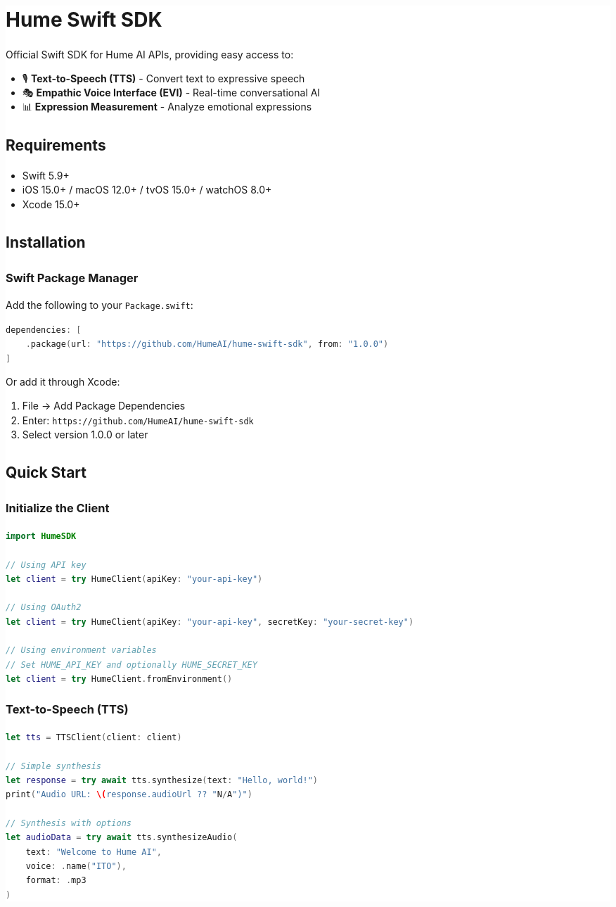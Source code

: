 # Hume Swift SDK

Official Swift SDK for Hume AI APIs, providing easy access to:
- 🎙️ **Text-to-Speech (TTS)** - Convert text to expressive speech
- 🎭 **Empathic Voice Interface (EVI)** - Real-time conversational AI
- 📊 **Expression Measurement** - Analyze emotional expressions

## Requirements

- Swift 5.9+
- iOS 15.0+ / macOS 12.0+ / tvOS 15.0+ / watchOS 8.0+
- Xcode 15.0+

## Installation

### Swift Package Manager

Add the following to your `Package.swift`:

```swift
dependencies: [
    .package(url: "https://github.com/HumeAI/hume-swift-sdk", from: "1.0.0")
]
```

Or add it through Xcode:
1. File → Add Package Dependencies
2. Enter: `https://github.com/HumeAI/hume-swift-sdk`
3. Select version 1.0.0 or later

## Quick Start

### Initialize the Client

```swift
import HumeSDK

// Using API key
let client = try HumeClient(apiKey: "your-api-key")

// Using OAuth2
let client = try HumeClient(apiKey: "your-api-key", secretKey: "your-secret-key")

// Using environment variables
// Set HUME_API_KEY and optionally HUME_SECRET_KEY
let client = try HumeClient.fromEnvironment()
```

### Text-to-Speech (TTS)

```swift
let tts = TTSClient(client: client)

// Simple synthesis
let response = try await tts.synthesize(text: "Hello, world!")
print("Audio URL: \(response.audioUrl ?? "N/A")")

// Synthesis with options
let audioData = try await tts.synthesizeAudio(
    text: "Welcome to Hume AI",
    voice: .name("ITO"),
    format: .mp3
)
```
